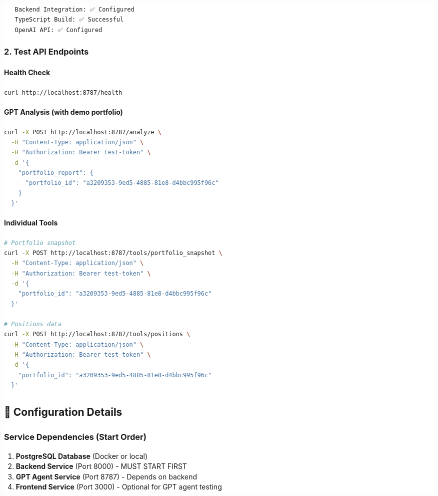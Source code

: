 ```
   Backend Integration: ✅ Configured
   TypeScript Build: ✅ Successful
   OpenAI API: ✅ Configured
```

### 2. **Test API Endpoints**

#### Health Check
```bash
curl http://localhost:8787/health
```

#### GPT Analysis (with demo portfolio)
```bash
curl -X POST http://localhost:8787/analyze \
  -H "Content-Type: application/json" \
  -H "Authorization: Bearer test-token" \
  -d '{
    "portfolio_report": {
      "portfolio_id": "a3209353-9ed5-4885-81e8-d4bbc995f96c"
    }
  }'
```

#### Individual Tools
```bash
# Portfolio snapshot
curl -X POST http://localhost:8787/tools/portfolio_snapshot \
  -H "Content-Type: application/json" \
  -H "Authorization: Bearer test-token" \
  -d '{
    "portfolio_id": "a3209353-9ed5-4885-81e8-d4bbc995f96c"
  }'

# Positions data
curl -X POST http://localhost:8787/tools/positions \
  -H "Content-Type: application/json" \
  -H "Authorization: Bearer test-token" \
  -d '{
    "portfolio_id": "a3209353-9ed5-4885-81e8-d4bbc995f96c"
  }'
```

## 🔧 Configuration Details

### Service Dependencies (Start Order)

1. **PostgreSQL Database** (Docker or local)
2. **Backend Service** (Port 8000) - MUST START FIRST
3. **GPT Agent Service** (Port 8787) - Depends on backend
4. **Frontend Service** (Port 3000) - Optional for GPT agent testing
